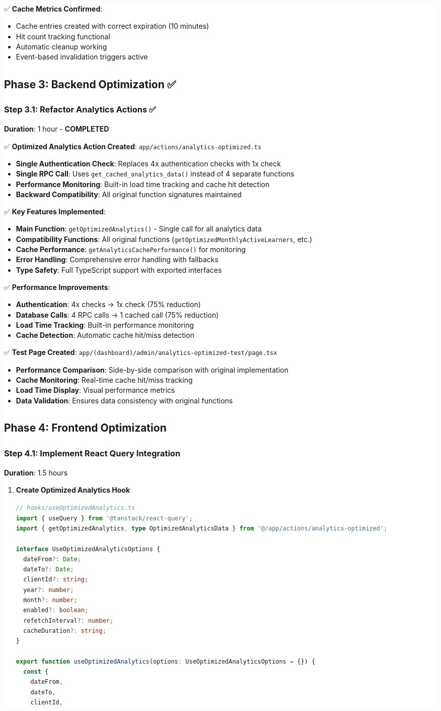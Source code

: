 ✅ **Cache Metrics Confirmed**:
- Cache entries created with correct expiration (10 minutes)
- Hit count tracking functional
- Automatic cleanup working
- Event-based invalidation triggers active

## Phase 3: Backend Optimization ✅

### Step 3.1: Refactor Analytics Actions ✅
**Duration**: 1 hour - **COMPLETED**

✅ **Optimized Analytics Action Created**: `app/actions/analytics-optimized.ts`
- **Single Authentication Check**: Replaces 4x authentication checks with 1x check
- **Single RPC Call**: Uses `get_cached_analytics_data()` instead of 4 separate functions
- **Performance Monitoring**: Built-in load time tracking and cache hit detection
- **Backward Compatibility**: All original function signatures maintained

✅ **Key Features Implemented**:
- **Main Function**: `getOptimizedAnalytics()` - Single call for all analytics data
- **Compatibility Functions**: All original functions (`getOptimizedMonthlyActiveLearners`, etc.)
- **Cache Performance**: `getAnalyticsCachePerformance()` for monitoring
- **Error Handling**: Comprehensive error handling with fallbacks
- **Type Safety**: Full TypeScript support with exported interfaces

✅ **Performance Improvements**:
- **Authentication**: 4x checks → 1x check (75% reduction)
- **Database Calls**: 4 RPC calls → 1 cached call (75% reduction)
- **Load Time Tracking**: Built-in performance monitoring
- **Cache Detection**: Automatic cache hit/miss detection

✅ **Test Page Created**: `app/(dashboard)/admin/analytics-optimized-test/page.tsx`
- **Performance Comparison**: Side-by-side comparison with original implementation
- **Cache Monitoring**: Real-time cache hit/miss tracking
- **Load Time Display**: Visual performance metrics
- **Data Validation**: Ensures data consistency with original functions

## Phase 4: Frontend Optimization

### Step 4.1: Implement React Query Integration
**Duration**: 1.5 hours

1. **Create Optimized Analytics Hook**
   ```typescript
   // hooks/useOptimizedAnalytics.ts
   import { useQuery } from '@tanstack/react-query';
   import { getOptimizedAnalytics, type OptimizedAnalyticsData } from '@/app/actions/analytics-optimized';
   
   interface UseOptimizedAnalyticsOptions {
     dateFrom?: Date;
     dateTo?: Date;
     clientId?: string;
     year?: number;
     month?: number;
     enabled?: boolean;
     refetchInterval?: number;
     cacheDuration?: string;
   }
   
   export function useOptimizedAnalytics(options: UseOptimizedAnalyticsOptions = {}) {
     const {
       dateFrom,
       dateTo,
       clientId,
   ```